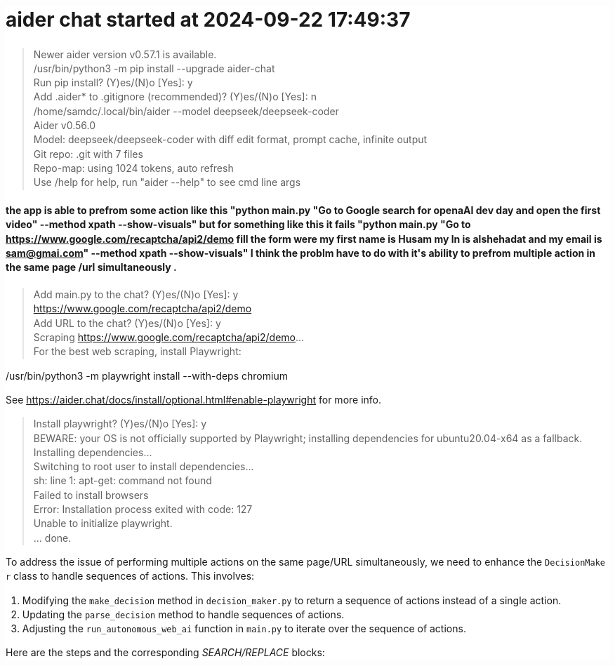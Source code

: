 
# aider chat started at 2024-09-22 17:49:37

> Newer aider version v0.57.1 is available.  
> /usr/bin/python3 -m pip install --upgrade aider-chat  
> Run pip install? (Y)es/(N)o [Yes]: y  
> Add .aider* to .gitignore (recommended)? (Y)es/(N)o [Yes]: n  
> /home/samdc/.local/bin/aider --model deepseek/deepseek-coder  
> Aider v0.56.0  
> Model: deepseek/deepseek-coder with diff edit format, prompt cache, infinite output  
> Git repo: .git with 7 files  
> Repo-map: using 1024 tokens, auto refresh  
> Use /help <question> for help, run "aider --help" to see cmd line args  

#### the app is able to prefrom some action like this "python main.py "Go to Google search for openaAI dev day and open the first video" --method xpath --show-visuals" but for something like this it fails "python main.py "Go to https://www.google.com/recaptcha/api2/demo fill the form were my first name is Husam my ln is alshehadat and my email is sam@gmai.com" --method xpath --show-visuals" I think the problm have to do with it's ability to prefrom multiple action in the same page /url simultaneously .  
> Add main.py to the chat? (Y)es/(N)o [Yes]: y  
> https://www.google.com/recaptcha/api2/demo  
> Add URL to the chat? (Y)es/(N)o [Yes]: y  
> Scraping https://www.google.com/recaptcha/api2/demo...  
> For the best web scraping, install Playwright:

/usr/bin/python3 -m playwright install --with-deps chromium

See https://aider.chat/docs/install/optional.html#enable-playwright for more info.  
> Install playwright? (Y)es/(N)o [Yes]: y  
> BEWARE: your OS is not officially supported by Playwright; installing dependencies for ubuntu20.04-x64 as a fallback.  
> Installing dependencies...  
> Switching to root user to install dependencies...  
> sh: line 1: apt-get: command not found  
> Failed to install browsers  
> Error: Installation process exited with code: 127  
> Unable to initialize playwright.  
> ... done.  

To address the issue of performing multiple actions on the same page/URL simultaneously, we need to enhance the `DecisionMaker` class to handle sequences of actions. This involves:

1. Modifying the `make_decision` method in `decision_maker.py` to return a sequence of actions instead of a single action.
2. Updating the `parse_decision` method to handle sequences of actions.
3. Adjusting the `run_autonomous_web_ai` function in `main.py` to iterate over the sequence of actions.

Here are the steps and the corresponding *SEARCH/REPLACE* blocks:
